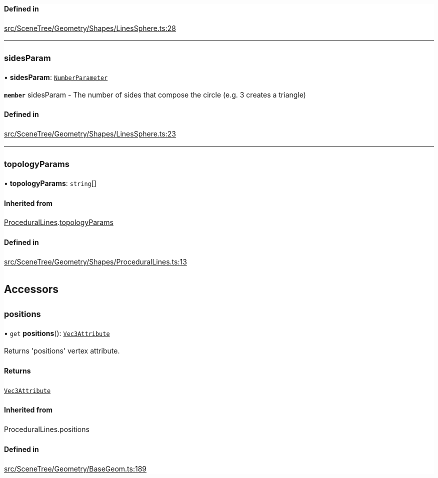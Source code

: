 #### Defined in

[src/SceneTree/Geometry/Shapes/LinesSphere.ts:28](https://github.com/ZeaInc/zea-engine/blob/bfc726cd6/src/SceneTree/Geometry/Shapes/LinesSphere.ts#L28)

___

### sidesParam

• **sidesParam**: [`NumberParameter`](../../Parameters/SceneTree_Parameters_NumberParameter.NumberParameter)

**`member`** sidesParam - The number of sides that compose the circle (e.g. 3 creates a triangle)

#### Defined in

[src/SceneTree/Geometry/Shapes/LinesSphere.ts:23](https://github.com/ZeaInc/zea-engine/blob/bfc726cd6/src/SceneTree/Geometry/Shapes/LinesSphere.ts#L23)

___

### topologyParams

• **topologyParams**: `string`[]

#### Inherited from

[ProceduralLines](SceneTree_Geometry_Shapes_ProceduralLines.ProceduralLines).[topologyParams](SceneTree_Geometry_Shapes_ProceduralLines.ProceduralLines#topologyparams)

#### Defined in

[src/SceneTree/Geometry/Shapes/ProceduralLines.ts:13](https://github.com/ZeaInc/zea-engine/blob/bfc726cd6/src/SceneTree/Geometry/Shapes/ProceduralLines.ts#L13)

## Accessors

### positions

• `get` **positions**(): [`Vec3Attribute`](../SceneTree_Geometry_Vec3Attribute.Vec3Attribute)

Returns 'positions' vertex attribute.

#### Returns

[`Vec3Attribute`](../SceneTree_Geometry_Vec3Attribute.Vec3Attribute)

#### Inherited from

ProceduralLines.positions

#### Defined in

[src/SceneTree/Geometry/BaseGeom.ts:189](https://github.com/ZeaInc/zea-engine/blob/bfc726cd6/src/SceneTree/Geometry/BaseGeom.ts#L189)
